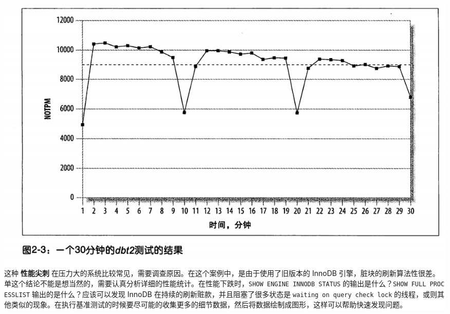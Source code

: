 ![image-20200507155740725](./assets/image-20200507155740725.png)

这种 **性能尖刺** 在压力大的系统比较常见，需要调查原因。在这个案例中，是由于使用了旧版本的 InnoDB 引擎，脏块的刷新算法性很差。单这个结论不能是想当然的，需要认真分析详细的性能统计。在性能下跌时，`SHOW ENGINE INNODB STATUS` 的输出是什么？`SHOW FULL PROCESSLIST` 输出的是什么？应该可以发现 InnoDB 在持续的刷新赃款，并且阻塞了很多状态是 `waiting on query check lock`  的线程，或则其他类似的现象。在执行基准测试的时候要尽可能的收集更多的细节数据，然后将数据绘制成图形，这样可以帮助快速发现问题。